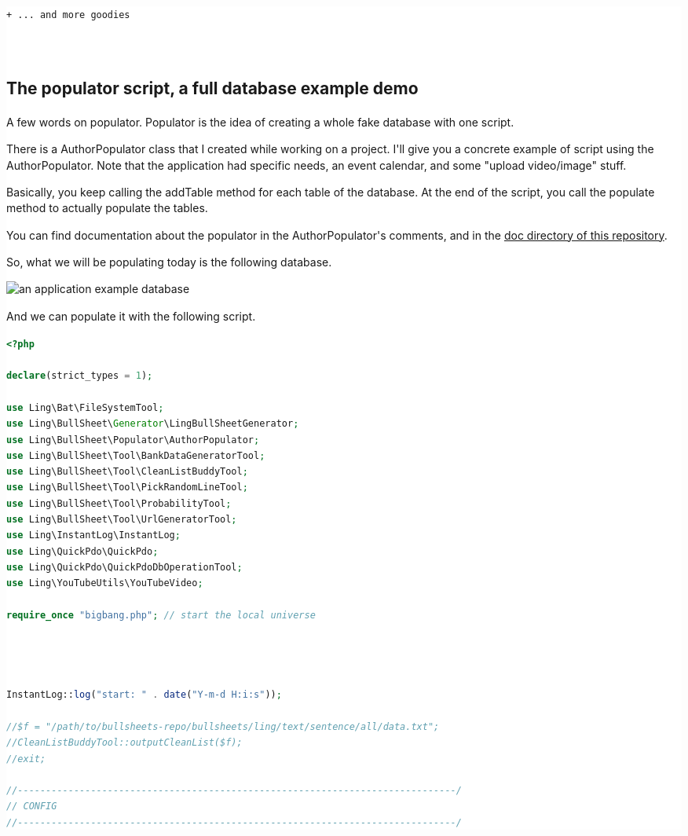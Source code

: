 ```
+ ... and more goodies



```




The populator script, a full database example demo
-----------------------------------------------


A few words on populator.
Populator is the idea of creating a whole fake database with one script.

There is a AuthorPopulator class that I created while working on a project.
I'll give you a concrete example of script using the AuthorPopulator.
Note that the application had specific needs, an event calendar, and some "upload video/image" 
stuff.


Basically, you keep calling the addTable method for each table of the database.
At the end of the script, you call the populate method to actually populate the tables.

You can find documentation about the populator in the AuthorPopulator's comments,
and in the [doc directory of this repository](https://github.com/lingtalfi/BullSheet/tree/master/docs).


So, what we will be populating today is the following database.


![an application example database](http://lingtalfi.com/img/universe/BullSheet/populator-example-db.png)


And we can populate it with the following script.

```php
<?php

declare(strict_types = 1);

use Ling\Bat\FileSystemTool;
use Ling\BullSheet\Generator\LingBullSheetGenerator;
use Ling\BullSheet\Populator\AuthorPopulator;
use Ling\BullSheet\Tool\BankDataGeneratorTool;
use Ling\BullSheet\Tool\CleanListBuddyTool;
use Ling\BullSheet\Tool\PickRandomLineTool;
use Ling\BullSheet\Tool\ProbabilityTool;
use Ling\BullSheet\Tool\UrlGeneratorTool;
use Ling\InstantLog\InstantLog;
use Ling\QuickPdo\QuickPdo;
use Ling\QuickPdo\QuickPdoDbOperationTool;
use Ling\YouTubeUtils\YouTubeVideo;

require_once "bigbang.php"; // start the local universe




InstantLog::log("start: " . date("Y-m-d H:i:s"));

//$f = "/path/to/bullsheets-repo/bullsheets/ling/text/sentence/all/data.txt";
//CleanListBuddyTool::outputCleanList($f);
//exit;

//------------------------------------------------------------------------------/
// CONFIG
//------------------------------------------------------------------------------/
```